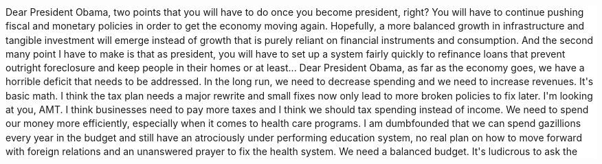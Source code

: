 Dear President Obama,
two points that you will
have to do
once you become president,
right?
You will have to continue
pushing fiscal and monetary
policies in order to get
the economy moving again.
Hopefully,
a more balanced growth in
infrastructure and tangible
investment will emerge
instead of growth that is
purely reliant on financial
instruments and consumption.
And the second many point I
have to make is that as
president,
you will have to set up a
system fairly quickly to
refinance loans that
prevent outright foreclosure
and keep people in their
homes or at least...
Dear President Obama,
as far as the economy goes,
we have a horrible deficit
that needs to be addressed.
In the long run,
we need to decrease
spending and we need to
increase revenues.
It's basic math.
I think the tax plan needs
a major rewrite and small
fixes now only lead to
more broken policies to
fix later.
I'm looking at you,
AMT.
I think businesses need to
pay more taxes and I
think we should tax
spending instead of
income.
We need to spend our
money more efficiently,
especially when it comes
to health care programs.
I am dumbfounded that
we can spend gazillions
every year in the
budget and still have
an atrociously under
performing education
system,
no real plan on how to
move forward with foreign
relations and an unanswered
prayer to fix the
health system.
We need a balanced budget.
It's ludicrous to ask the